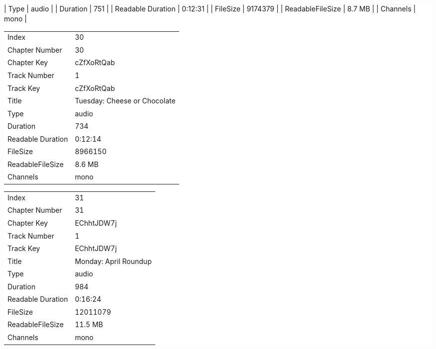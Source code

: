 | Type | audio |
| Duration | 751 |
| Readable Duration | 0:12:31 |
| FileSize | 9174379 |
| ReadableFileSize | 8.7 MB |
| Channels | mono |

|  |  |
| - | - |
| Index | 30 |
| Chapter Number | 30 |
| Chapter Key | cZfXoRtQab |
| Track Number | 1 |
| Track Key | cZfXoRtQab |
| Title | Tuesday: Cheese or Chocolate |
| Type | audio |
| Duration | 734 |
| Readable Duration | 0:12:14 |
| FileSize | 8966150 |
| ReadableFileSize | 8.6 MB |
| Channels | mono |

|  |  |
| - | - |
| Index | 31 |
| Chapter Number | 31 |
| Chapter Key | EChhtJDW7j |
| Track Number | 1 |
| Track Key | EChhtJDW7j |
| Title | Monday: April Roundup |
| Type | audio |
| Duration | 984 |
| Readable Duration | 0:16:24 |
| FileSize | 12011079 |
| ReadableFileSize | 11.5 MB |
| Channels | mono |

